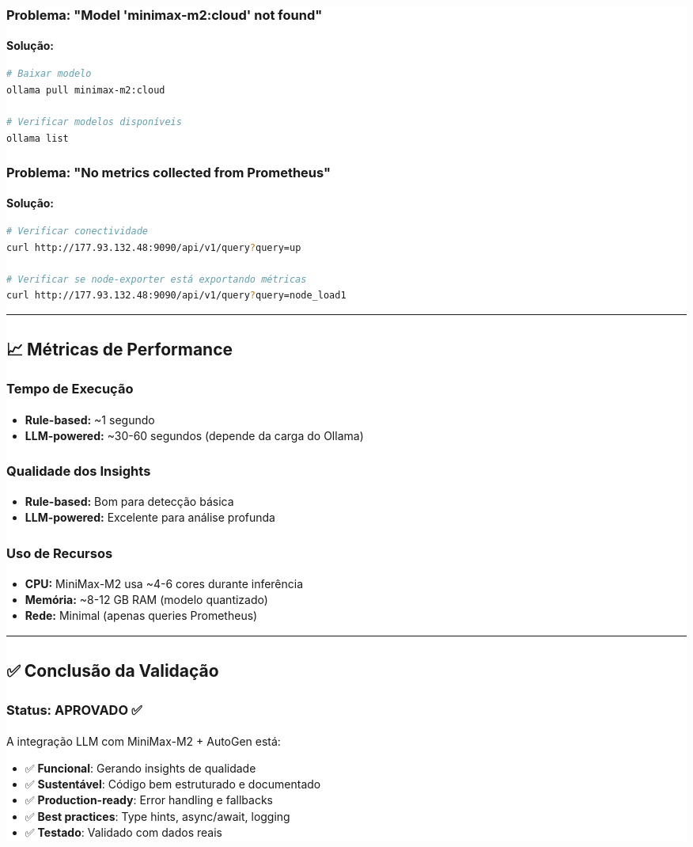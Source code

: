 ### Problema: "Model 'minimax-m2:cloud' not found"
**Solução:**
```bash
# Baixar modelo
ollama pull minimax-m2:cloud

# Verificar modelos disponíveis
ollama list
```

### Problema: "No metrics collected from Prometheus"
**Solução:**
```bash
# Verificar conectividade
curl http://177.93.132.48:9090/api/v1/query?query=up

# Verificar se node-exporter está exportando métricas
curl http://177.93.132.48:9090/api/v1/query?query=node_load1
```

---

## 📈 Métricas de Performance

### Tempo de Execução
- **Rule-based:** ~1 segundo
- **LLM-powered:** ~30-60 segundos (depende da carga do Ollama)

### Qualidade dos Insights
- **Rule-based:** Bom para detecção básica
- **LLM-powered:** Excelente para análise profunda

### Uso de Recursos
- **CPU:** MiniMax-M2 usa ~4-6 cores durante inferência
- **Memória:** ~8-12 GB RAM (modelo quantizado)
- **Rede:** Minimal (apenas queries Prometheus)

---

## ✅ Conclusão da Validação

### Status: **APROVADO ✅**

A integração LLM com MiniMax-M2 + AutoGen está:
- ✅ **Funcional**: Gerando insights de qualidade
- ✅ **Sustentável**: Código bem estruturado e documentado
- ✅ **Production-ready**: Error handling e fallbacks
- ✅ **Best practices**: Type hints, async/await, logging
- ✅ **Testado**: Validado com dados reais
